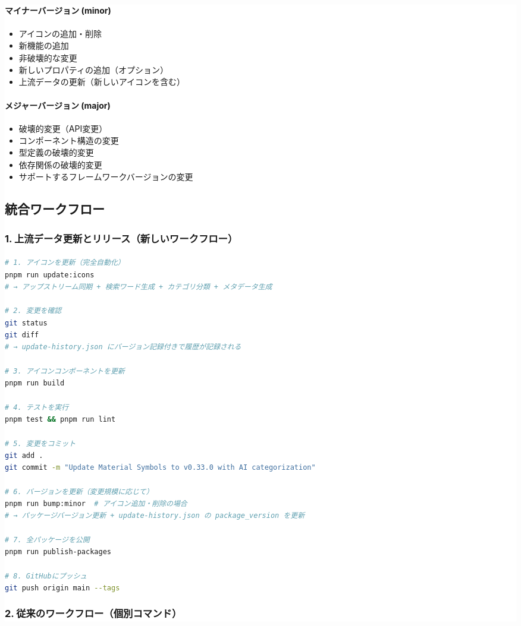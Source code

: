 #### マイナーバージョン (minor)
- アイコンの追加・削除
- 新機能の追加
- 非破壊的な変更
- 新しいプロパティの追加（オプション）
- 上流データの更新（新しいアイコンを含む）

#### メジャーバージョン (major)
- 破壊的変更（API変更）
- コンポーネント構造の変更
- 型定義の破壊的変更
- 依存関係の破壊的変更
- サポートするフレームワークバージョンの変更

## 統合ワークフロー

### 1. 上流データ更新とリリース（新しいワークフロー）

```bash
# 1. アイコンを更新（完全自動化）
pnpm run update:icons
# → アップストリーム同期 + 検索ワード生成 + カテゴリ分類 + メタデータ生成

# 2. 変更を確認
git status
git diff
# → update-history.json にバージョン記録付きで履歴が記録される

# 3. アイコンコンポーネントを更新
pnpm run build

# 4. テストを実行
pnpm test && pnpm run lint

# 5. 変更をコミット
git add .
git commit -m "Update Material Symbols to v0.33.0 with AI categorization"

# 6. バージョンを更新（変更規模に応じて）
pnpm run bump:minor  # アイコン追加・削除の場合
# → パッケージバージョン更新 + update-history.json の package_version を更新

# 7. 全パッケージを公開
pnpm run publish-packages

# 8. GitHubにプッシュ
git push origin main --tags
```

### 2. 従来のワークフロー（個別コマンド）
